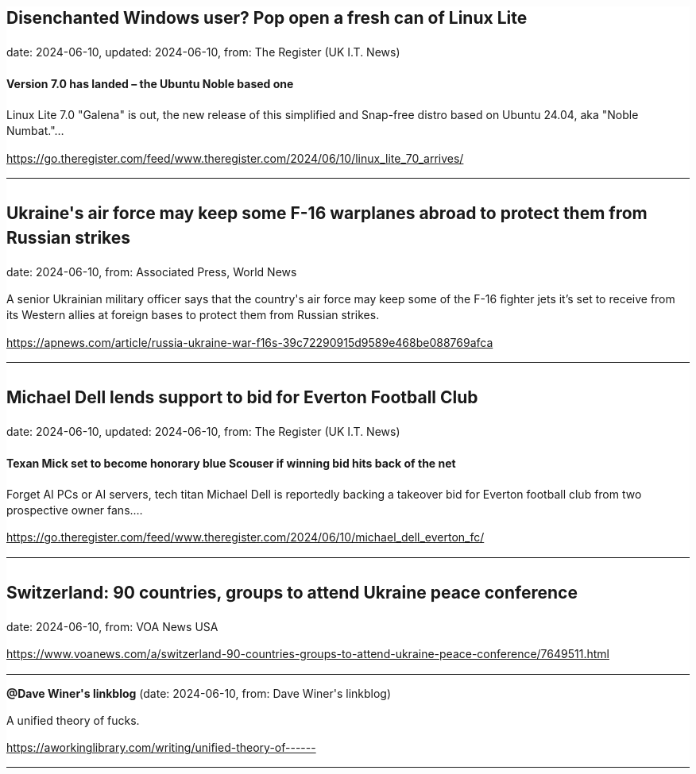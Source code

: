 ## Disenchanted Windows user? Pop open a fresh can of Linux Lite

date: 2024-06-10, updated: 2024-06-10, from: The Register (UK I.T. News)

<h4>Version 7.0 has landed – the Ubuntu Noble based one</h4> <p>Linux Lite 7.0 "Galena" is out, the new release of this simplified and Snap-free distro based on Ubuntu 24.04, aka "Noble Numbat."…</p> 

<https://go.theregister.com/feed/www.theregister.com/2024/06/10/linux_lite_70_arrives/>

---

## Ukraine's air force may keep some F-16 warplanes abroad to protect them from Russian strikes

date: 2024-06-10, from: Associated Press, World News

A senior Ukrainian military officer says that the country's air force may keep some of the F-16 fighter jets it’s set to receive from its Western allies at foreign bases to protect them from Russian strikes. 

<https://apnews.com/article/russia-ukraine-war-f16s-39c72290915d9589e468be088769afca>

---

## Michael Dell lends support to bid for Everton Football Club

date: 2024-06-10, updated: 2024-06-10, from: The Register (UK I.T. News)

<h4>Texan Mick set to become honorary blue Scouser if winning bid hits back of the net</h4> <p>Forget AI PCs or AI servers, tech titan Michael Dell is reportedly backing a takeover bid for Everton football club from two prospective owner fans.…</p> <p></p> 

<https://go.theregister.com/feed/www.theregister.com/2024/06/10/michael_dell_everton_fc/>

---

## Switzerland: 90 countries, groups to attend Ukraine peace conference

date: 2024-06-10, from: VOA News USA

 

<https://www.voanews.com/a/switzerland-90-countries-groups-to-attend-ukraine-peace-conference/7649511.html>

---

**@Dave Winer's linkblog** (date: 2024-06-10, from: Dave Winer's linkblog)

A unified theory of fucks. 

<https://aworkinglibrary.com/writing/unified-theory-of------>

---
